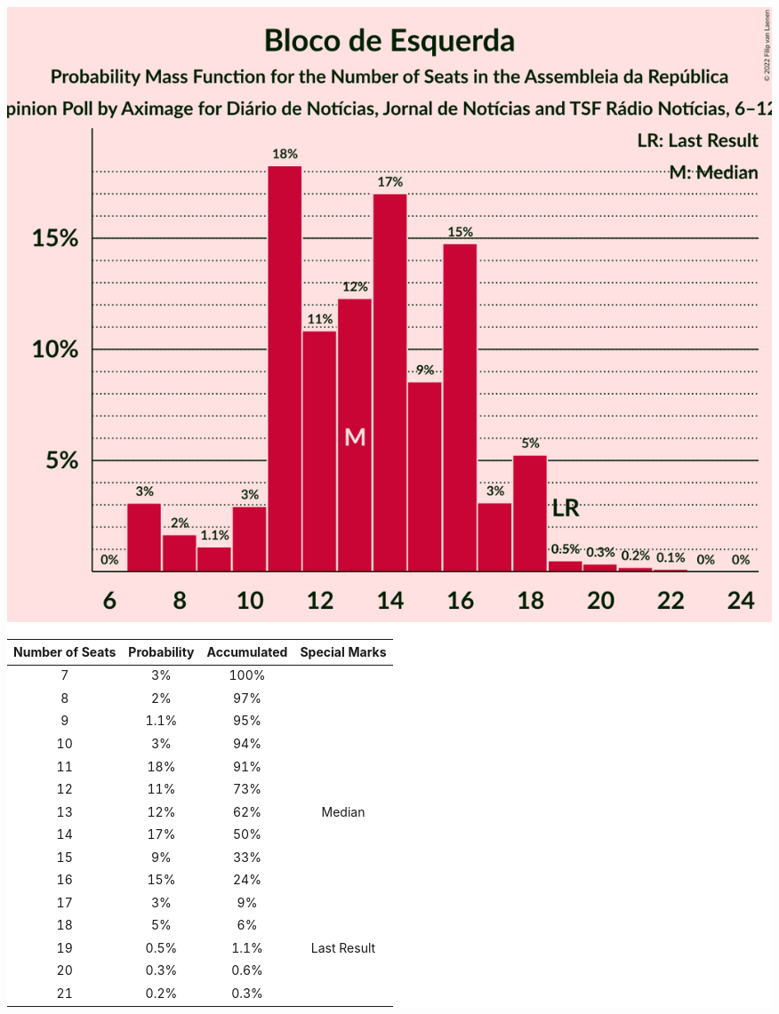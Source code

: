 ![Graph with seats probability mass function not yet produced](2022-01-12-Aximage-seats-pmf-blocodeesquerda.png "Seats Probability Mass Function")

| Number of Seats | Probability | Accumulated | Special Marks |
|:---------------:|:-----------:|:-----------:|:-------------:|
| 7 | 3% | 100% |  |
| 8 | 2% | 97% |  |
| 9 | 1.1% | 95% |  |
| 10 | 3% | 94% |  |
| 11 | 18% | 91% |  |
| 12 | 11% | 73% |  |
| 13 | 12% | 62% | Median |
| 14 | 17% | 50% |  |
| 15 | 9% | 33% |  |
| 16 | 15% | 24% |  |
| 17 | 3% | 9% |  |
| 18 | 5% | 6% |  |
| 19 | 0.5% | 1.1% | Last Result |
| 20 | 0.3% | 0.6% |  |
| 21 | 0.2% | 0.3% |  |